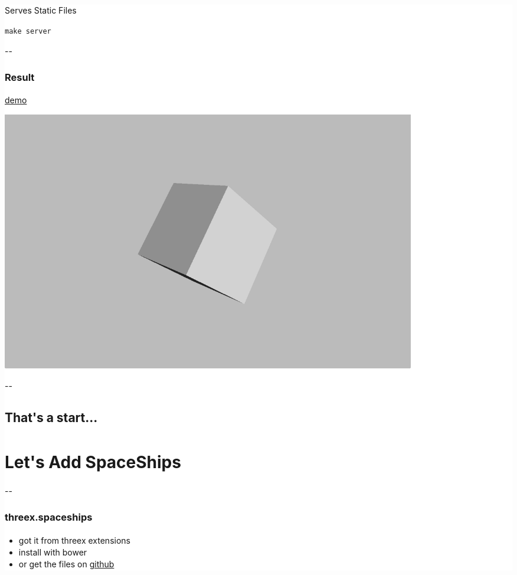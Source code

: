 Serves Static Files

    make server
    
--

### Result

[demo](../step0-00-naked-boilerplate.html)

<img src="images/step0-00-naked-boilerplate.png" style="width: 80%;"/>

--
## That's a start...

# Let's Add SpaceShips

--

### threex.spaceships

* got it from threex extensions
* install with bower
* or get the files on [github](https://github.com/jeromeetienne/threex.spaceships)
